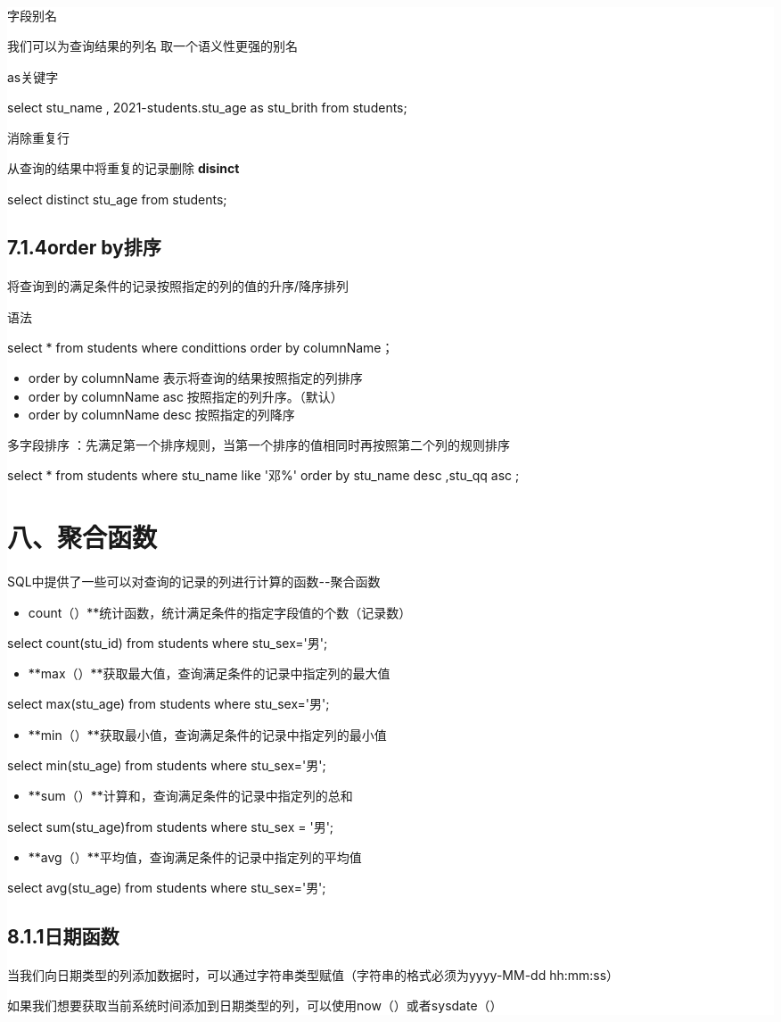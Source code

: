 字段别名

我们可以为查询结果的列名 取一个语义性更强的别名

as关键字

select stu_name , 2021-students.stu_age as stu_brith from students;

消除重复行

从查询的结果中将重复的记录删除 **disinct**

select distinct stu_age from students;

## 7.1.4order by排序

将查询到的满足条件的记录按照指定的列的值的升序/降序排列

语法

select * from students where condittions order by columnName；

- order by columnName 表示将查询的结果按照指定的列排序
- order by columnName  asc 按照指定的列升序。（默认）
- order by columnName  desc 按照指定的列降序

多字段排序 ：先满足第一个排序规则，当第一个排序的值相同时再按照第二个列的规则排序

select * from students where stu_name like '邓%' order by stu_name desc ,stu_qq asc ;

# **八、聚合函数**

SQL中提供了一些可以对查询的记录的列进行计算的函数--聚合函数

- count（）**统计函数，统计满足条件的指定字段值的个数（记录数）

select count(stu_id) from students where stu_sex='男';

- **max（）**获取最大值，查询满足条件的记录中指定列的最大值

select max(stu_age) from students where stu_sex='男';

- **min（）**获取最小值，查询满足条件的记录中指定列的最小值

select min(stu_age) from students where stu_sex='男';

- **sum（）**计算和，查询满足条件的记录中指定列的总和

select sum(stu_age)from students where stu_sex = '男';

- **avg（）**平均值，查询满足条件的记录中指定列的平均值

select avg(stu_age) from students where stu_sex='男';

## **8.1.1日期函数**

当我们向日期类型的列添加数据时，可以通过字符串类型赋值（字符串的格式必须为yyyy-MM-dd hh:mm:ss）

如果我们想要获取当前系统时间添加到日期类型的列，可以使用now（）或者sysdate（）
